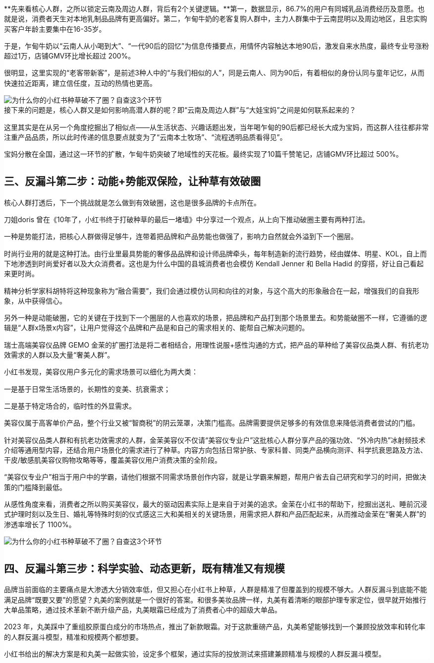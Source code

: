 **先来看核心人群，之所以锁定云南及周边人群，背后有2个关键逻辑。**第一，数据显示，86.7%的用户有同城乳品消费经历及意愿。也就是说，消费者天生对本地乳制品品牌有更高偏好。第二，乍甸牛奶的老客复购人群中，主力人群集中于云南昆明以及周边地区，且忠实购买客户年龄主要集中在16-35岁。

于是，乍甸牛奶以“云南人从小喝到大”、“一代90后的回忆”为信息传播要点，用情怀内容触达本地90后，激发自来水热度，最终专业号涨粉超过1万，店铺GMV环比增长超过 200%。

很明显，这里实现的“老客带新客”，是前述3种人中的“与我们相似的人”，同是云南人、同为90后，有着相似的身份认同与童年记忆，从而快速拉近距离，建立信任度，互动的热情也更高。

![为什么你的小红书种草破不了圈？自查这3个环节](https://image.yunyingpai.com/wp/2024/04/vEgjL5HnhgKrBYMRlVcH.jpeg)  
接下来的问题是，核心人群又是如何影响高潜人群的呢？即“云南及周边人群”与“大娃宝妈”之间是如何联系起来的？

这里其实是在从另一个角度挖掘出了相似点——从生活状态、兴趣话题出发，当年喝乍甸的90后都已经长大成为宝妈，而这群人往往都非常注重产品品质，所以此时传递的信息要点就变为了“云南本土牧场”、“流程透明品质看得见”。

宝妈分散在全国，通过这一环节的扩散，乍甸牛奶突破了地域性的天花板。最终实现了10篇千赞笔记，店铺GMV环比超过 500%。

## 三、反漏斗第二步：动能+势能双保险，让种草有效破圈

核心人群打透后，下一个挑战就是怎么做到有效破圈，这也是很多品牌的卡点所在。

刀姐doris 曾在《10年了，小红书终于打破种草的最后一堵墙》中分享过一个观点，从上向下推动破圈主要有两种打法。

一种是势能打法，把核心人群做得足够牛，连带着把品牌和产品势能也做强了，影响力自然就会外溢到下一个圈层。

时尚行业用的就是这种打法。由行业里最具势能的奢侈品品牌和设计师品牌牵头，每年制造新的流行趋势，经由媒体、明星、KOL，自上而下地渗透到时尚爱好者以及大众消费者。这也是为什么中国的县城消费者也会模仿 Kendall Jenner 和 Bella Hadid 的穿搭，好让自己看起来更时尚。

精神分析学家科胡特将这种现象称为“融合需要”，我们会通过模仿认同和向往的对象，与这个高大的形象融合在一起，增强我们的自我形象，从中获得信心。

另外一种是动能破圈，它的关键在于找到下一个圈层的人也喜欢的场景，把品牌和产品打到那个场景里去。和势能破圈不一样，它遵循的逻辑是“人群x场景x内容”，让用户觉得这个品牌和产品是和自己的需求相关的、能帮自己解决问题的。

瑞士高端美容仪品牌 GEMO 金茉的扩圈打法是将二者相结合，用理性说服+感性沟通的方式，把产品的草种给了美容仪品类人群、有抗老功效需求的人群以及大量“奢美人群”。

小红书发现，美容仪用户多元化的需求场景可以细化为两大类：

一是基于日常生活场景的，长期性的变美、抗衰需求；

二是基于特定场合的，临时性的外显需求。

美容仪属于高客单价产品，整个行业又被“智商税”的阴云笼罩，决策门槛高。品牌需要提供足够多的有效信息来降低消费者尝试的门槛。

针对美容仪品类人群和有抗老功效需求的人群，金茉美容仪不仅请“美容仪专业户”这批核心人群分享产品的强功效、“外冷内热”冰射频技术介绍等通用型内容，还结合用户场景化的需求进行了种草。内容方向包括日常护肤、专家科普、同类产品横向测评、科学抗衰思路及方法、干皮/敏感肌美容仪购物攻略等等，覆盖美容仪用户消费决策的全阶段。

“美容仪专业户”相当于用户中的学霸，请他们根据不同需求场景创作内容，就是让学霸来解题，帮用户省去自己研究和学习的时间，把做决策的门槛降到最低。

从感性角度来看，消费者之所以购买美容仪，最大的驱动因素实际上是来自于对美的追求。金茉在小红书的帮助下，挖掘出送礼、睡前沉浸式护理时刻以及生日、婚礼等特殊时刻的仪式感这三大和美相关的关键场景，用需求把人群和产品匹配起来，从而推动金茉在“奢美人群”的渗透率增长了 1100%。

![为什么你的小红书种草破不了圈？自查这3个环节](https://image.yunyingpai.com/wp/2024/04/jRe1XsdwLZ2jcmYqsZ0M.png)

## 四、反漏斗第三步：科学实验、动态更新，既有精准又有规模

品牌当前面临的主要痛点是大渗透大分销效率低，但又担心在小红书上种草，人群是精准了但覆盖到的规模不够大。人群反漏斗到底能不能满足品牌“既要又要”的愿望？丸美的案例就是一个很好的答案。和很多美妆品牌一样，丸美有着清晰的眼部护理专家定位，很早就开始推行大单品策略，通过技术革新不断升级产品，丸美眼霜已经成为了消费者心中的超级大单品。

2023 年，丸美踩中了重组胶原蛋白成分的市场热点，推出了新款眼霜。对于这款重磅产品，丸美希望能够找到一个兼顾投放效率和转化率的人群反漏斗模型，精准和规模两个都想要。

小红书给出的解决方案是和丸美一起做实验，设定多个框架，通过实际的投放测试来搭建兼顾精准与规模的人群反漏斗模型。
